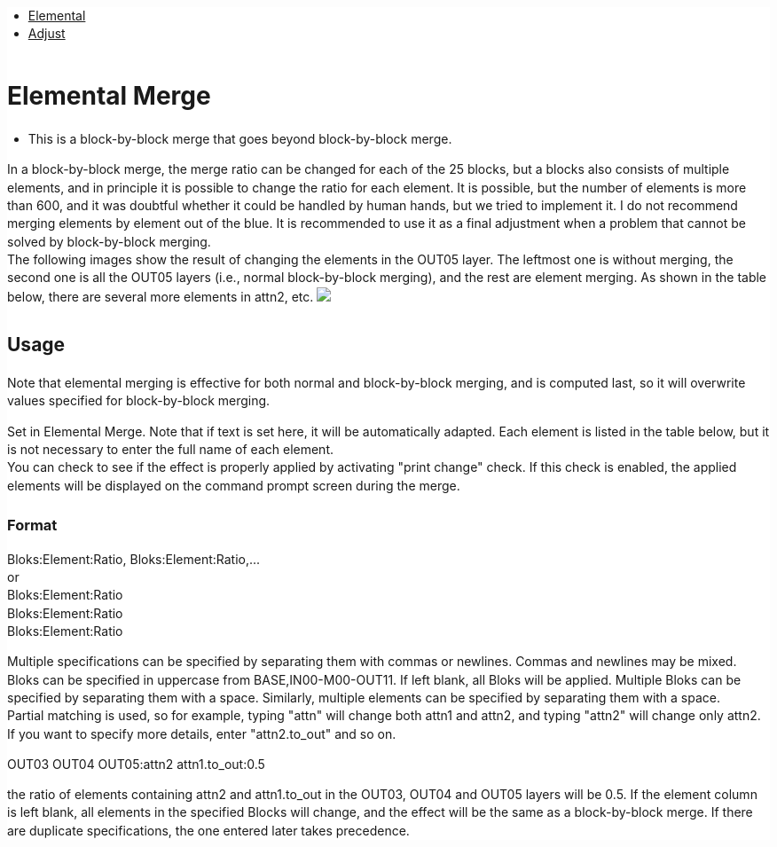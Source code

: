 - [Elemental](#elemental)
- [Adjust](#adjust)

# Elemental Merge
- This is a block-by-block merge that goes beyond block-by-block  merge.

In a block-by-block merge, the merge ratio can be changed for each of the 25 blocks, but a blocks also consists of multiple elements, and in principle it is possible to change the ratio for each element. It is possible, but the number of elements is more than 600, and it was doubtful whether it could be handled by human hands, but we tried to implement it. I do not recommend merging elements by element out of the blue. It is recommended to use it as a final adjustment when a problem that cannot be solved by block-by-block merging.  
The following images show the result of changing the elements in the OUT05 layer. The leftmost one is without merging, the second one is all the OUT05 layers (i.e., normal block-by-block merging), and the rest are element merging. As shown in the table below, there are several more elements in attn2, etc.
![](https://raw.githubusercontent.com/hako-mikan/sd-webui-supermerger/images/sample1.jpg)
## Usage
Note that elemental merging is effective for both normal and block-by-block merging, and is computed last, so it will overwrite values specified for block-by-block merging.

Set in Elemental Merge. Note that if text is set here, it will be automatically adapted. Each element is listed in the table below, but it is not necessary to enter the full name of each element.  
You can check to see if the effect is properly applied by activating "print change" check. If this check is enabled, the applied elements will be displayed on the command prompt screen during the merge.  

### Format
Bloks:Element:Ratio, Bloks:Element:Ratio,...  
or  
Bloks:Element:Ratio  
Bloks:Element:Ratio  
Bloks:Element:Ratio  

Multiple specifications can be specified by separating them with commas or newlines. Commas and newlines may be mixed.
Bloks can be specified in uppercase from BASE,IN00-M00-OUT11. If left blank, all Bloks will be applied. Multiple Bloks can be specified by separating them with a space.
Similarly, multiple elements can be specified by separating them with a space.  
Partial matching is used, so for example, typing "attn" will change both attn1 and attn2, and typing "attn2" will change only attn2. If you want to specify more details, enter "attn2.to_out" and so on.  

OUT03 OUT04 OUT05:attn2 attn1.to_out:0.5  

the ratio of elements containing attn2 and attn1.to_out in the OUT03, OUT04 and OUT05 layers will be 0.5.
If the element column is left blank, all elements in the specified Blocks will change, and the effect will be the same as a block-by-block merge.
If there are duplicate specifications, the one entered later takes precedence. 
